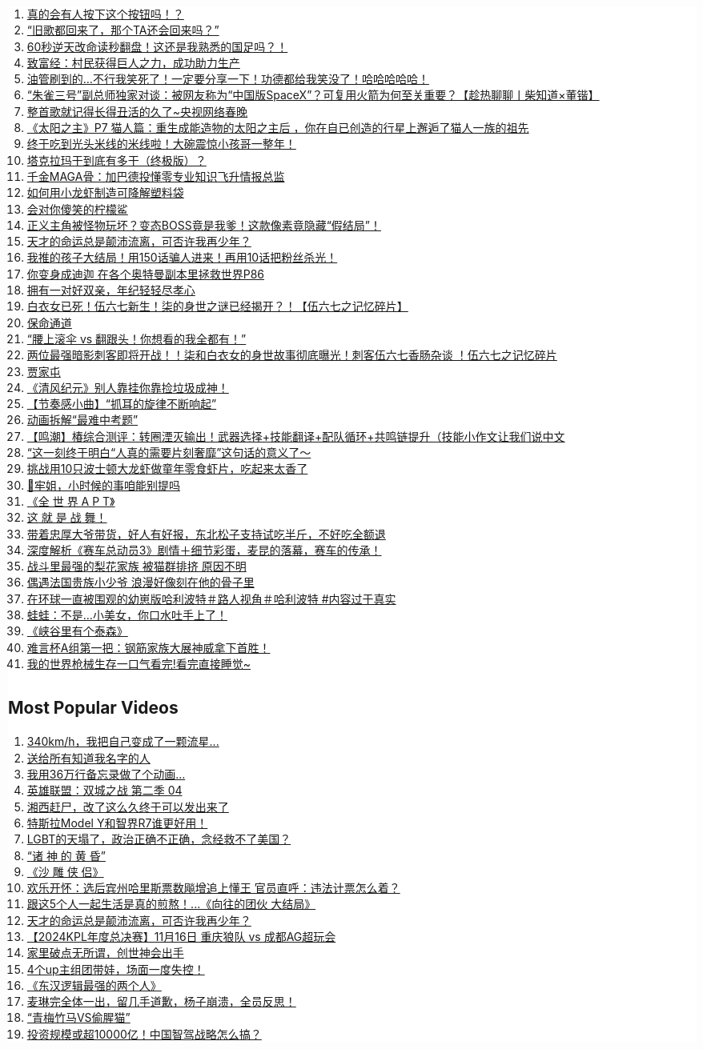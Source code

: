 1. [真的会有人按下这个按钮吗！？](https://www.bilibili.com/video/BV12YmRYdE8x)
1. [“旧歌都回来了，那个TA还会回来吗？”](https://www.bilibili.com/video/BV1qoUgYsEhb)
1. [60秒逆天改命读秒翻盘！这还是我熟悉的国足吗？！](https://www.bilibili.com/video/BV1SumdYwEa1)
1. [致富经：村民获得巨人之力，成功助力生产](https://www.bilibili.com/video/BV1uxmRYhENH)
1. [油管刷到的…不行我笑死了！一定要分享一下！功德都给我笑没了！哈哈哈哈哈！](https://www.bilibili.com/video/BV1jSULYvEG9)
1. [“朱雀三号”副总师独家对谈：被网友称为“中国版SpaceX”？可复用火箭为何至关重要？【趁热聊聊丨柴知道×董锴】](https://www.bilibili.com/video/BV1fqmUYZEzQ)
1. [整首歌就记得长得丑活的久了~央视网络春晚](https://www.bilibili.com/video/BV1wjU5YuETH)
1. [《太阳之主》P7 猫人篇：重生成能造物的太阳之主后 ，你在自已创造的行星上邂逅了猫人一族的祖先](https://www.bilibili.com/video/BV1b2UNYoExb)
1. [终于吃到光头米线的米线啦！大碗震惊小孩哥一整年！](https://www.bilibili.com/video/BV1MNU5Y2EEf)
1. [塔克拉玛干到底有多干（终极版）？](https://www.bilibili.com/video/BV1Mgm2YzEsn)
1. [千金MAGA骨：加巴德投懂零专业知识飞升情报总监](https://www.bilibili.com/video/BV1UHULY9EB4)
1. [如何用小龙虾制造可降解塑料袋](https://www.bilibili.com/video/BV1ZrmtYvE87)
1. [会对你傻笑的柠檬鲨](https://www.bilibili.com/video/BV1JJmhY7Ekd)
1. [正义主角被怪物玩坏？变态BOSS竟是我爹！这款像素竟隐藏“假结局”！](https://www.bilibili.com/video/BV1MamoYNEg7)
1. [天才的命运总是颠沛流离，可否许我再少年？](https://www.bilibili.com/video/BV1KkmfYKEnJ)
1. [我推的孩子大结局！用150话骗人进来！再用10话把粉丝杀光！](https://www.bilibili.com/video/BV1WRm9YQEQU)
1. [你变身成迪迦 在各个奥特曼副本里拯救世界P86](https://www.bilibili.com/video/BV18PUNYxEAG)
1. [拥有一对好双亲，年纪轻轻尽孝心](https://www.bilibili.com/video/BV1nGUYY9EFM)
1. [白衣女已死！伍六七新生！柒的身世之谜已经揭开？！【伍六七之记忆碎片】](https://www.bilibili.com/video/BV1gAmdYKESi)
1. [保命通道](https://www.bilibili.com/video/BV1a5mDYpEeC)
1. [“腰上滚伞 vs 翻跟头！你想看的我全都有！”](https://www.bilibili.com/video/BV13WmoY6EmE)
1. [两位最强暗影刺客即将开战！！柒和白衣女的身世故事彻底曝光！刺客伍六七香肠杂谈 ！伍六七之记忆碎片](https://www.bilibili.com/video/BV1TKUjY9E43)
1. [贾家屯](https://www.bilibili.com/video/BV1ZwmtYwE4C)
1. [《清风纪元》别人靠挂你靠捡垃圾成神！](https://www.bilibili.com/video/BV1dxUcYREHC)
1. [【节奏感小曲】“抓耳的旋律不断响起”](https://www.bilibili.com/video/BV1j8UNYBEn1)
1. [动画拆解“最难中考题”](https://www.bilibili.com/video/BV1S3mWYzEuX)
1. [【鸣潮】椿综合测评：转圈湮灭输出！武器选择+技能翻译+配队循环+共鸣链提升（技能小作文让我们说中文](https://www.bilibili.com/video/BV191U3YQEQB)
1. [“这一刻终于明白“人真的需要片刻奢靡”这句话的意义了～](https://www.bilibili.com/video/BV1q1UPYBEuy)
1. [挑战用10只波士顿大龙虾做童年零食虾片，吃起来太香了](https://www.bilibili.com/video/BV1LWmfYEEFe)
1. [🥵牢姐，小时候的事咱能别提吗](https://www.bilibili.com/video/BV1msUwY5E3e)
1. [《全 世 界 A P T》](https://www.bilibili.com/video/BV1qmUPYTEYi)
1. [这 就 是 战 舞！](https://www.bilibili.com/video/BV1wJm9Y2EaP)
1. [带着忠厚大爷带货，好人有好报，东北松子支持试吃半斤，不好吃全额退](https://www.bilibili.com/video/BV1mjU3YrEyQ)
1. [深度解析《赛车总动员3》剧情＋细节彩蛋，麦昆的落幕，赛车的传承！](https://www.bilibili.com/video/BV1fJUGYtEcZ)
1. [战斗里最强的梨花家族 被猫群排挤 原因不明](https://www.bilibili.com/video/BV1t9mdYcEjW)
1. [偶遇法国贵族小少爷 浪漫好像刻在他的骨子里](https://www.bilibili.com/video/BV1uRmUY7Eum)
1. [在环球一直被围观的幼崽版哈利波特＃路人视角＃哈利波特 #内容过于真实](https://www.bilibili.com/video/BV18DU8YcExo)
1. [蛙蛙：不是…小美女，你口水吐手上了！](https://www.bilibili.com/video/BV1WcmoYxESc)
1. [《峡谷里有个泰森》](https://www.bilibili.com/video/BV1W6moYfEJm)
1. [难言杯A组第一把：钢筋家族大展神威拿下首胜！](https://www.bilibili.com/video/BV1rdmSYvEG7)
1. [我的世界枪械生存一口气看完!看完直接睡觉~](https://www.bilibili.com/video/BV1ZYmdYyEcd)

## Most Popular Videos
1. [340km/h，我把自己变成了一颗流星...](https://www.bilibili.com/video/BV1NeULY2EV2)
1. [送给所有知道我名字的人](https://www.bilibili.com/video/BV14UUAYmExC)
1. [我用36万行备忘录做了个动画…](https://www.bilibili.com/video/BV1LVmRYzERY)
1. [英雄联盟：双城之战 第二季 04](https://www.bilibili.com/video/BV1bWULYpEYT)
1. [湘西赶尸，改了这么久终于可以发出来了](https://www.bilibili.com/video/BV1uemfYrE2h)
1. [特斯拉Model Y和智界R7谁更好用！](https://www.bilibili.com/video/BV1rtUaY9E7R)
1. [LGBT的天塌了，政治正确不正确，念经救不了美国？](https://www.bilibili.com/video/BV17VUhYLEfZ)
1. [“诸 神 的 黄 昏”](https://www.bilibili.com/video/BV1SbmoYTEhi)
1. [《沙 雕 侠 侣》](https://www.bilibili.com/video/BV1pTmfYFEXc)
1. [欢乐开怀：选后宾州哈里斯票数飚增追上懂王 官员直呼：违法计票怎么着？](https://www.bilibili.com/video/BV1UVUaYPEqz)
1. [跟这5个人一起生活是真的煎熬！...《向往的团伙 大结局》](https://www.bilibili.com/video/BV16hmZYRESm)
1. [天才的命运总是颠沛流离，可否许我再少年？](https://www.bilibili.com/video/BV1KkmfYKEnJ)
1. [【2024KPL年度总决赛】11月16日 重庆狼队 vs 成都AG超玩会](https://www.bilibili.com/video/BV1ZiUaYEEin)
1. [家里破点无所谓，创世神会出手](https://www.bilibili.com/video/BV1BimZYHEYB)
1. [4个up主组团带娃，场面一度失控！](https://www.bilibili.com/video/BV1H2moYREqv)
1. [《东汉逻辑最强的两个人》](https://www.bilibili.com/video/BV1yZmdYtEYV)
1. [麦琳完全体一出，留几手道歉，杨子崩溃，全员反思！](https://www.bilibili.com/video/BV1reUeYtEiF)
1. [“青梅竹马VS偷腥猫”](https://www.bilibili.com/video/BV15qUTYrEC1)
1. [投资规模或超10000亿！中国智驾战略怎么搞？](https://www.bilibili.com/video/BV1hXUaYqET3)